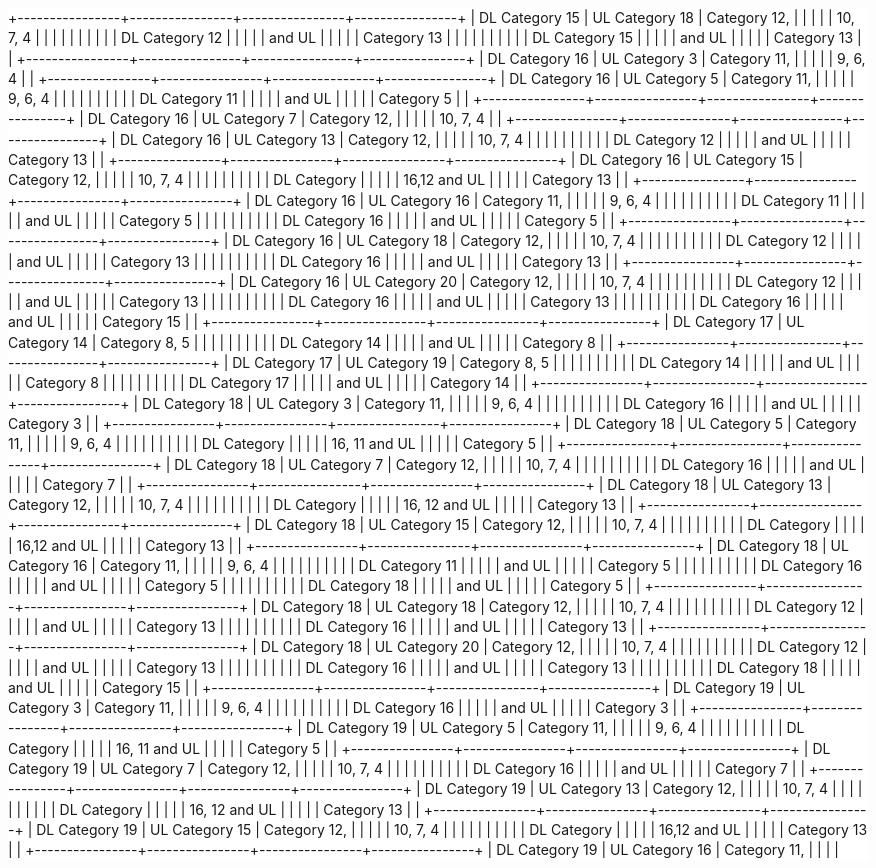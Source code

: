+----------------+----------------+----------------+----------------+ | DL Category 15 | UL Category 18 | Category 12, | | | | | 10, 7, 4 | | | | | | | | | | DL Category 12 | | | | | and UL | | | | | Category 13 | | | | | | | | | | DL Category 15 | | | | | and UL | | | | | Category 13 | | +----------------+----------------+----------------+----------------+ | DL Category 16 | UL Category 3 | Category 11, | | | | | 9, 6, 4 | | +----------------+----------------+----------------+----------------+ | DL Category 16 | UL Category 5 | Category 11, | | | | | 9, 6, 4 | | | | | | | | | | DL Category 11 | | | | | and UL | | | | | Category 5 | | +----------------+----------------+----------------+----------------+ | DL Category 16 | UL Category 7 | Category 12, | | | | | 10, 7, 4 | | +----------------+----------------+----------------+----------------+ | DL Category 16 | UL Category 13 | Category 12, | | | | | 10, 7, 4 | | | | | | | | | | DL Category 12 | | | | | and UL | | | | | Category 13 | | +----------------+----------------+----------------+----------------+ | DL Category 16 | UL Category 15 | Category 12, | | | | | 10, 7, 4 | | | | | | | | | | DL Category | | | | | 16,12 and UL | | | | | Category 13 | | +----------------+----------------+----------------+----------------+ | DL Category 16 | UL Category 16 | Category 11, | | | | | 9, 6, 4 | | | | | | | | | | DL Category 11 | | | | | and UL | | | | | Category 5 | | | | | | | | | | DL Category 16 | | | | | and UL | | | | | Category 5 | | +----------------+----------------+----------------+----------------+ | DL Category 16 | UL Category 18 | Category 12, | | | | | 10, 7, 4 | | | | | | | | | | DL Category 12 | | | | | and UL | | | | | Category 13 | | | | | | | | | | DL Category 16 | | | | | and UL | | | | | Category 13 | | +----------------+----------------+----------------+----------------+ | DL Category 16 | UL Category 20 | Category 12, | | | | | 10, 7, 4 | | | | | | | | | | DL Category 12 | | | | | and UL | | | | | Category 13 | | | | | | | | | | DL Category 16 | | | | | and UL | | | | | Category 13 | | | | | | | | | | DL Category 16 | | | | | and UL | | | | | Category 15 | | +----------------+----------------+----------------+----------------+ | DL Category 17 | UL Category 14 | Category 8, 5 | | | | | | | | | | DL Category 14 | | | | | and UL | | | | | Category 8 | | +----------------+----------------+----------------+----------------+ | DL Category 17 | UL Category 19 | Category 8, 5 | | | | | | | | | | DL Category 14 | | | | | and UL | | | | | Category 8 | | | | | | | | | | DL Category 17 | | | | | and UL | | | | | Category 14 | | +----------------+----------------+----------------+----------------+ | DL Category 18 | UL Category 3 | Category 11, | | | | | 9, 6, 4 | | | | | | | | | | DL Category 16 | | | | | and UL | | | | | Category 3 | | +----------------+----------------+----------------+----------------+ | DL Category 18 | UL Category 5 | Category 11, | | | | | 9, 6, 4 | | | | | | | | | | DL Category | | | | | 16, 11 and UL | | | | | Category 5 | | +----------------+----------------+----------------+----------------+ | DL Category 18 | UL Category 7 | Category 12, | | | | | 10, 7, 4 | | | | | | | | | | DL Category 16 | | | | | and UL | | | | | Category 7 | | +----------------+----------------+----------------+----------------+ | DL Category 18 | UL Category 13 | Category 12, | | | | | 10, 7, 4 | | | | | | | | | | DL Category | | | | | 16, 12 and UL | | | | | Category 13 | | +----------------+----------------+----------------+----------------+ | DL Category 18 | UL Category 15 | Category 12, | | | | | 10, 7, 4 | | | | | | | | | | DL Category | | | | | 16,12 and UL | | | | | Category 13 | | +----------------+----------------+----------------+----------------+ | DL Category 18 | UL Category 16 | Category 11, | | | | | 9, 6, 4 | | | | | | | | | | DL Category 11 | | | | | and UL | | | | | Category 5 | | | | | | | | | | DL Category 16 | | | | | and UL | | | | | Category 5 | | | | | | | | | | DL Category 18 | | | | | and UL | | | | | Category 5 | | +----------------+----------------+----------------+----------------+ | DL Category 18 | UL Category 18 | Category 12, | | | | | 10, 7, 4 | | | | | | | | | | DL Category 12 | | | | | and UL | | | | | Category 13 | | | | | | | | | | DL Category 16 | | | | | and UL | | | | | Category 13 | | +----------------+----------------+----------------+----------------+ | DL Category 18 | UL Category 20 | Category 12, | | | | | 10, 7, 4 | | | | | | | | | | DL Category 12 | | | | | and UL | | | | | Category 13 | | | | | | | | | | DL Category 16 | | | | | and UL | | | | | Category 13 | | | | | | | | | | DL Category 18 | | | | | and UL | | | | | Category 15 | | +----------------+----------------+----------------+----------------+ | DL Category 19 | UL Category 3 | Category 11, | | | | | 9, 6, 4 | | | | | | | | | | DL Category 16 | | | | | and UL | | | | | Category 3 | | +----------------+----------------+----------------+----------------+ | DL Category 19 | UL Category 5 | Category 11, | | | | | 9, 6, 4 | | | | | | | | | | DL Category | | | | | 16, 11 and UL | | | | | Category 5 | | +----------------+----------------+----------------+----------------+ | DL Category 19 | UL Category 7 | Category 12, | | | | | 10, 7, 4 | | | | | | | | | | DL Category 16 | | | | | and UL | | | | | Category 7 | | +----------------+----------------+----------------+----------------+ | DL Category 19 | UL Category 13 | Category 12, | | | | | 10, 7, 4 | | | | | | | | | | DL Category | | | | | 16, 12 and UL | | | | | Category 13 | | +----------------+----------------+----------------+----------------+ | DL Category 19 | UL Category 15 | Category 12, | | | | | 10, 7, 4 | | | | | | | | | | DL Category | | | | | 16,12 and UL | | | | | Category 13 | | +----------------+----------------+----------------+----------------+ | DL Category 19 | UL Category 16 | Category 11, | | | |